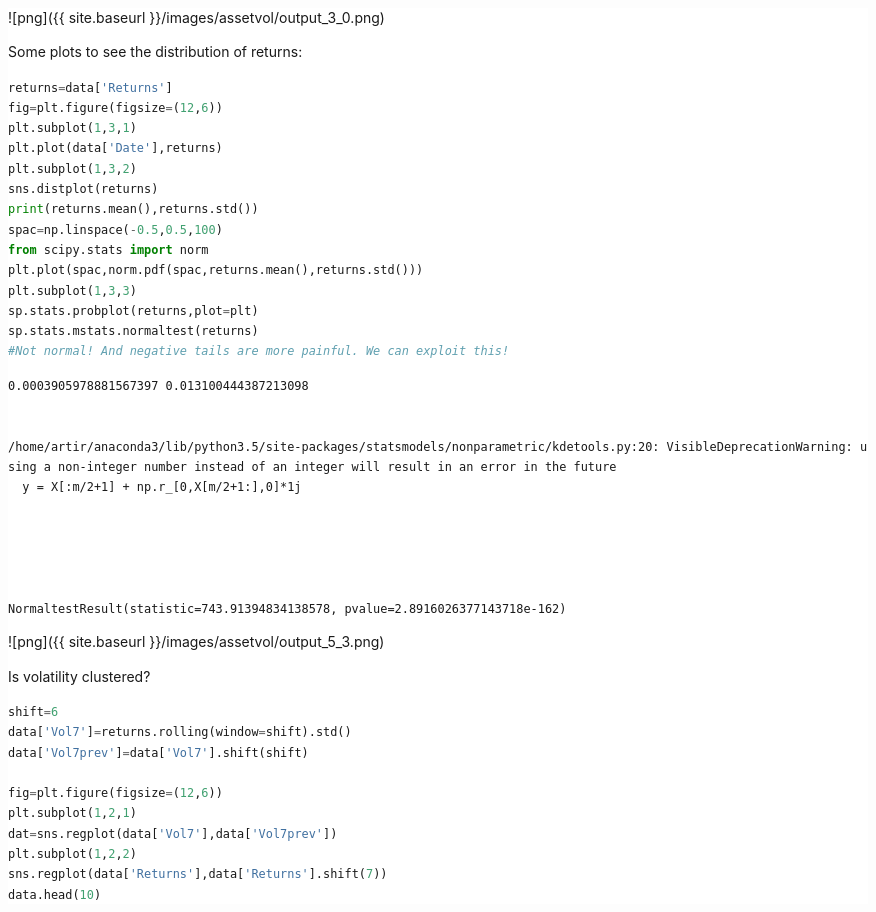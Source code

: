 
![png]({{ site.baseurl }}/images/assetvol/output_3_0.png)


Some plots to see the distribution of returns:


```python
returns=data['Returns']
fig=plt.figure(figsize=(12,6))
plt.subplot(1,3,1)
plt.plot(data['Date'],returns)
plt.subplot(1,3,2)
sns.distplot(returns)
print(returns.mean(),returns.std())
spac=np.linspace(-0.5,0.5,100)
from scipy.stats import norm
plt.plot(spac,norm.pdf(spac,returns.mean(),returns.std()))
plt.subplot(1,3,3)
sp.stats.probplot(returns,plot=plt)
sp.stats.mstats.normaltest(returns)
#Not normal! And negative tails are more painful. We can exploit this!
```

    0.0003905978881567397 0.013100444387213098


    /home/artir/anaconda3/lib/python3.5/site-packages/statsmodels/nonparametric/kdetools.py:20: VisibleDeprecationWarning: using a non-integer number instead of an integer will result in an error in the future
      y = X[:m/2+1] + np.r_[0,X[m/2+1:],0]*1j





    NormaltestResult(statistic=743.91394834138578, pvalue=2.8916026377143718e-162)




![png]({{ site.baseurl }}/images/assetvol/output_5_3.png)


Is volatility clustered?


```python
shift=6
data['Vol7']=returns.rolling(window=shift).std()
data['Vol7prev']=data['Vol7'].shift(shift)

fig=plt.figure(figsize=(12,6))
plt.subplot(1,2,1)
dat=sns.regplot(data['Vol7'],data['Vol7prev'])
plt.subplot(1,2,2)
sns.regplot(data['Returns'],data['Returns'].shift(7))
data.head(10)
```

